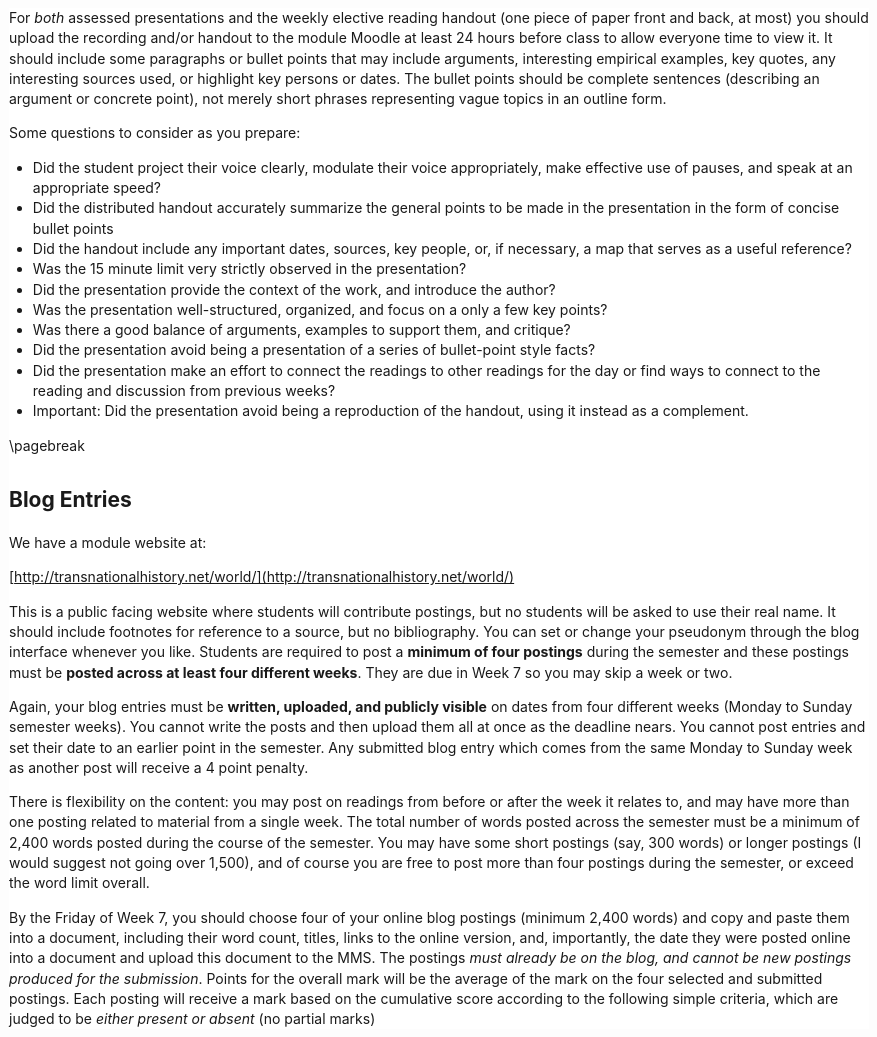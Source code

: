 For *both* assessed presentations and the weekly elective reading handout (one piece of paper front and back, at most) you should upload the recording and/or handout to the module Moodle at least 24 hours before class to allow everyone time to view it. It should include some paragraphs or bullet points that may include arguments, interesting empirical examples, key quotes, any interesting sources used, or highlight key persons or dates. The bullet points should be complete sentences (describing an argument or concrete point), not merely short phrases representing vague topics in an outline form. 

Some questions to consider as you prepare:

* Did the student project their voice clearly, modulate their voice appropriately, make effective use of pauses, and speak at an appropriate speed?
* Did the distributed handout accurately summarize the general points to be made in the presentation in the form of concise bullet points
* Did the handout include any important dates, sources, key people, or, if necessary, a map that serves as a useful reference?
* Was the 15 minute limit very strictly observed in the presentation?
* Did the presentation provide the context of the work, and introduce the author?
* Was the presentation well-structured, organized, and focus on a only a few key points?
* Was there a good balance of arguments, examples to support them, and critique?
* Did the presentation avoid being a presentation of a series of bullet-point style facts?
* Did the presentation make an effort to connect the readings to other readings for the day or find ways to connect to the reading and discussion from previous weeks?
* Important: Did the presentation avoid being a reproduction of the handout, using it instead as a complement.

\pagebreak

## Blog Entries

We have a module website at:

[http://transnationalhistory.net/world/](http://transnationalhistory.net/world/)

This is a public facing website where students will contribute postings, but no students will be asked to use their real name. It should include footnotes for reference to a source, but no bibliography. You can set or change your pseudonym through the blog interface whenever you like. Students are required to post a **minimum of four postings** during the semester and these postings must be **posted across at least four different weeks**. They are due in Week 7 so you may skip a week or two.

Again, your blog entries must be **written, uploaded, and publicly visible** on dates from four different weeks (Monday to Sunday semester weeks). You cannot write the posts and then upload them all at once as the deadline nears. You cannot post entries and set their date to an earlier point in the semester. Any submitted blog entry which comes from the same Monday to Sunday week as another post will receive a 4 point penalty.

There is flexibility on the content: you may post on readings from before or after the week it relates to, and may have more than one posting related to material from a single week. The total number of words posted across the semester must be a minimum of 2,400 words posted during the course of the semester. You may have some short postings (say, 300 words) or longer postings (I would suggest not going over 1,500), and of course you are free to post more than four postings during the semester, or exceed the word limit overall. 

By the Friday of Week 7, you should choose four of your online blog postings (minimum 2,400 words) and copy and paste them into a document, including their word count, titles, links to the online version, and, importantly, the date they were posted online into a document and upload this document to the MMS. The postings *must already be on the blog, and cannot be new postings produced for the submission*. Points for the overall mark will be the average of the mark on the four selected and submitted postings. Each posting will receive a mark based on the cumulative score according to the following simple criteria, which are judged to be *either present or absent* (no partial marks)
